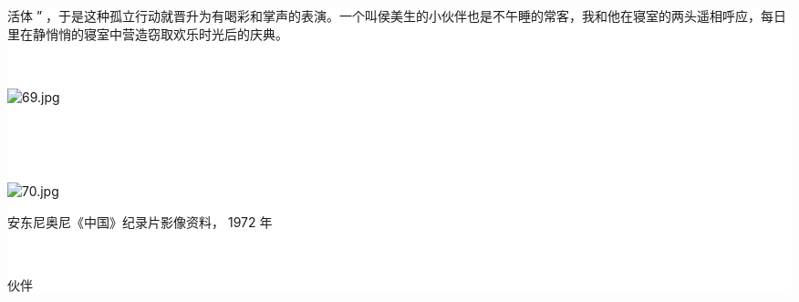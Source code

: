   <span class="s1">
   活体
  </span>
  <span class="s2">
   ”
  </span>
  <span class="s1">
   ，于是这种孤立行动就晋升为有喝彩和掌声的表演。一个叫侯美生的小伙伴也是不午睡的常客，我和他在寝室的两头遥相呼应，每日里在静悄悄的寝室中营造窃取欢乐时光后的庆典。
  </span>
  <span class="s2">
   <span class="Apple-converted-space">
   </span>
  </span>
 </p>
 <p class="p1">
  <span class="s1">
  </span>
  <br/>
 </p>
 <p class="p3">
  <span class="s1">
   <img alt="69.jpg" border="0" height="364" src="/medias/contents/5130/69.jpg" width="550"/>
  </span>
 </p>
 <p class="p3">
  <span class="s1">
   <br/>
  </span>
 </p>
 <p class="p3">
  <span class="s1">
   <br/>
  </span>
 </p>
 <p class="p3">
  <span class="s1">
   <img alt="70.jpg" border="0" height="367" src="/medias/contents/5130/70.jpg" width="550"/>
  </span>
 </p>
 <p class="p2">
  <span class="s1">
   安东尼奥尼《中国》纪录片影像资料，
  </span>
  <span class="s2">
   1972
  </span>
  <span class="s1">
   年
  </span>
 </p>
 <p class="p1">
  <span class="s1">
  </span>
  <br/>
 </p>
 <p class="p2">
  <span class="s1">
   伙伴
  </span>
 </p>
 <p class="p1">
  <span class="s1">